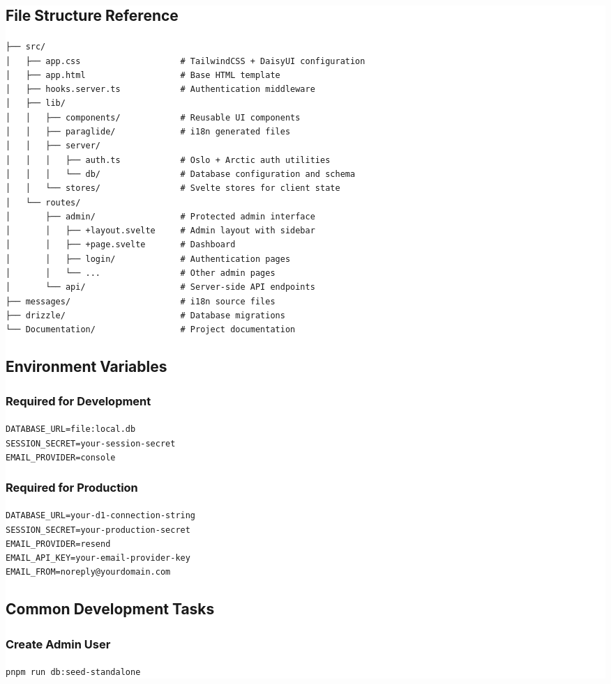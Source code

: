 ## File Structure Reference

```
├── src/
│   ├── app.css                    # TailwindCSS + DaisyUI configuration
│   ├── app.html                   # Base HTML template
│   ├── hooks.server.ts            # Authentication middleware
│   ├── lib/
│   │   ├── components/            # Reusable UI components
│   │   ├── paraglide/             # i18n generated files
│   │   ├── server/
│   │   │   ├── auth.ts            # Oslo + Arctic auth utilities
│   │   │   └── db/                # Database configuration and schema
│   │   └── stores/                # Svelte stores for client state
│   └── routes/
│       ├── admin/                 # Protected admin interface
│       │   ├── +layout.svelte     # Admin layout with sidebar
│       │   ├── +page.svelte       # Dashboard
│       │   ├── login/             # Authentication pages
│       │   └── ...                # Other admin pages
│       └── api/                   # Server-side API endpoints
├── messages/                      # i18n source files
├── drizzle/                       # Database migrations
└── Documentation/                 # Project documentation
```

## Environment Variables

### Required for Development
```env
DATABASE_URL=file:local.db
SESSION_SECRET=your-session-secret
EMAIL_PROVIDER=console
```

### Required for Production
```env
DATABASE_URL=your-d1-connection-string
SESSION_SECRET=your-production-secret
EMAIL_PROVIDER=resend
EMAIL_API_KEY=your-email-provider-key
EMAIL_FROM=noreply@yourdomain.com
```

## Common Development Tasks

### Create Admin User
```bash
pnpm run db:seed-standalone
```
